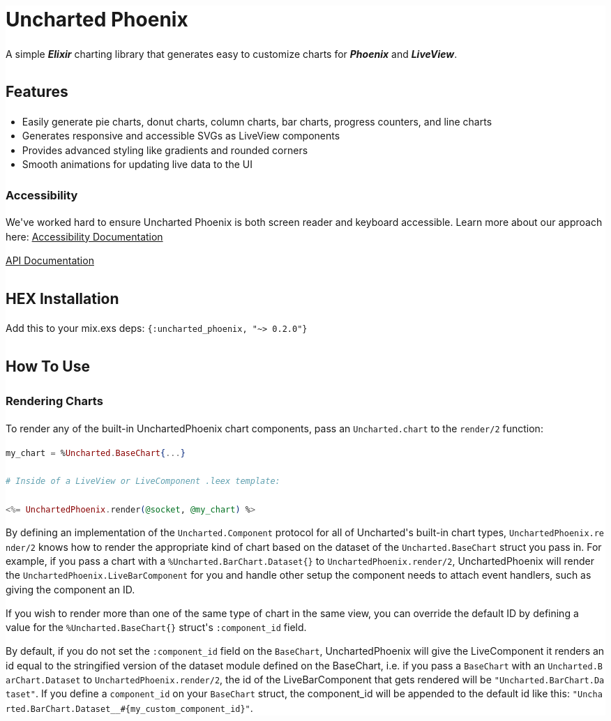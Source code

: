 # Uncharted Phoenix
A simple ***Elixir*** charting library that generates easy to customize charts for ***Phoenix*** and ***LiveView***.

## Features
- Easily generate pie charts, donut charts, column charts, bar charts, progress counters, and line charts
- Generates responsive and accessible SVGs as LiveView components
- Provides advanced styling like gradients and rounded corners
- Smooth animations for updating live data to the UI

### Accessibility
We've worked hard to ensure Uncharted Phoenix is both screen reader and keyboard accessible. Learn more about our approach here: [Accessibility Documentation](/docs/Accessibility.md)

[API Documentation](https://hexdocs.pm/uncharted_phoenix/)

## HEX Installation
Add this to your mix.exs deps:
``` {:uncharted_phoenix, "~> 0.2.0"} ```

## How To Use

### Rendering Charts

To render any of the built-in UnchartedPhoenix chart components, pass an `Uncharted.chart` to the `render/2` function:  

```elixir
my_chart = %Uncharted.BaseChart{...}

# Inside of a LiveView or LiveComponent .leex template:

<%= UnchartedPhoenix.render(@socket, @my_chart) %>
```

By defining an implementation of the `Uncharted.Component` protocol for all of Uncharted's built-in chart types, `UnchartedPhoenix.render/2` knows how to render the appropriate kind of chart based on the dataset of the `Uncharted.BaseChart` struct you pass in. For example, if you pass a chart with a `%Uncharted.BarChart.Dataset{}` to `UnchartedPhoenix.render/2`, UnchartedPhoenix will render the `UnchartedPhoenix.LiveBarComponent` for you and handle other setup the component needs to attach event handlers, such as giving the component an ID. 

If you wish to render more than one of the same type of chart in the same view, you can override the default ID by defining a value for the `%Uncharted.BaseChart{}` struct's `:component_id` field. 

By default, if you do not set the `:component_id` field on the `BaseChart`, UnchartedPhoenix will give the LiveComponent it renders an id equal to the stringified version of the dataset module defined on the BaseChart, i.e. if you pass a `BaseChart` with an `Uncharted.BarChart.Dataset` to `UnchartedPhoenix.render/2`, the id of the LiveBarComponent that gets rendered will be `"Uncharted.BarChart.Dataset"`. If you define a `component_id` on your `BaseChart` struct, the component_id will be appended to the default id like this: `"Uncharted.BarChart.Dataset__#{my_custom_component_id}"`.
